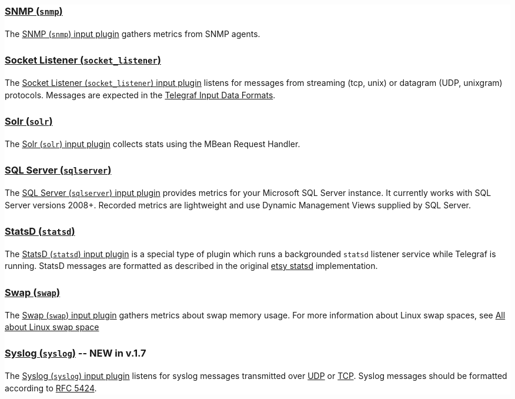 ### [SNMP (`snmp`)](https://github.com/influxdata/telegraf/tree/release-1.7/plugins/inputs/snmp)

The [SNMP (`snmp`) input plugin](https://github.com/influxdata/telegraf/tree/release-1.7/plugins/inputs/snmp) gathers metrics from SNMP agents.

### [Socket Listener (`socket_listener`)](https://github.com/influxdata/telegraf/tree/release-1.7/plugins/inputs/socket_listener)

The [Socket Listener (`socket_listener`) input plugin](https://github.com/influxdata/telegraf/tree/release-1.7/plugins/inputs/socket_listener) listens for messages from streaming (tcp, unix) or datagram
(UDP, unixgram) protocols. Messages are expected in the
[Telegraf Input Data Formats](https://github.com/influxdata/telegraf/blob/master/docs/DATA_FORMATS_INPUT.md).

### [Solr (`solr`)](https://github.com/influxdata/telegraf/tree/release-1.7/plugins/inputs/solr/README.md)

The [Solr (`solr`) input plugin](https://github.com/influxdata/telegraf/tree/release-1.7/plugins/inputs/solr/README.md) collects stats using the MBean Request Handler.

### [SQL Server (`sqlserver`)](https://github.com/influxdata/telegraf/tree/release-1.7/plugins/inputs/sqlserver)

The [SQL Server (`sqlserver`) input plugin](https://github.com/influxdata/telegraf/tree/release-1.7/plugins/inputs/sqlserver) provides metrics for your Microsoft SQL Server instance. It currently works with SQL Server
versions 2008+. Recorded metrics are lightweight and use Dynamic Management Views supplied by SQL Server.

### [StatsD (`statsd`)](https://github.com/influxdata/telegraf/tree/release-1.7/plugins/inputs/statsd)

The [StatsD (`statsd`) input plugin](https://github.com/influxdata/telegraf/tree/release-1.7/plugins/inputs/statsd) is a special type of plugin which runs a backgrounded `statsd` listener service while Telegraf is running.
StatsD messages are formatted as described in the original [etsy statsd](https://github.com/etsy/statsd/blob/master/docs/metric_types.md) implementation.

### [Swap (`swap`)](https://github.com/influxdata/telegraf/blob/release-1.7/plugins/inputs/swap/README.md)

The [Swap (`swap`) input plugin](https://github.com/influxdata/telegraf/blob/release-1.7/plugins/inputs/swap/README.md) gathers metrics about swap memory usage. For more information about Linux swap spaces, see [All about Linux swap space](https://www.linux.com/news/all-about-linux-swap-space)

### [Syslog (`syslog`)](https://github.com/influxdata/telegraf/tree/master/plugins/inputs/syslog) -- NEW in v.1.7

The [Syslog (`syslog`) input plugin](https://github.com/influxdata/telegraf/tree/master/plugins/inputs/syslog) listens for syslog messages transmitted over
[UDP](https://tools.ietf.org/html/rfc5426) or [TCP](https://tools.ietf.org/html/rfc5425). Syslog messages should be formatted according to [RFC 5424](https://tools.ietf.org/html/rfc5424).
